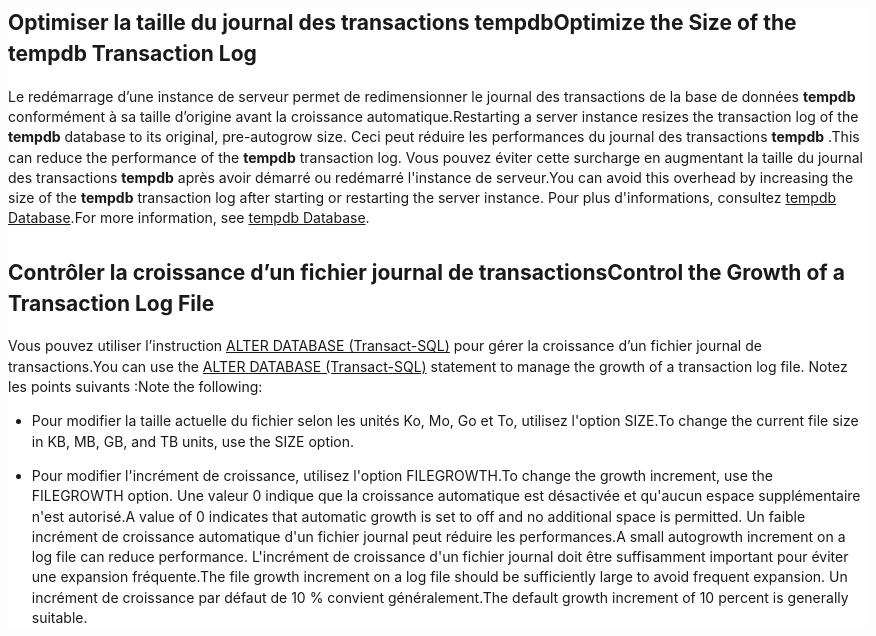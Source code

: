  
##  <a name="optimize-the-size-of-the-tempdb-transaction-log"></a><a name="tempdbOptimize"></a><span data-ttu-id="f8ba0-139">Optimiser la taille du journal des transactions tempdb</span><span class="sxs-lookup"><span data-stu-id="f8ba0-139">Optimize the Size of the tempdb Transaction Log</span></span>  
 <span data-ttu-id="f8ba0-140">Le redémarrage d’une instance de serveur permet de redimensionner le journal des transactions de la base de données **tempdb** conformément à sa taille d’origine avant la croissance automatique.</span><span class="sxs-lookup"><span data-stu-id="f8ba0-140">Restarting a server instance resizes the transaction log of the **tempdb** database to its original, pre-autogrow size.</span></span> <span data-ttu-id="f8ba0-141">Ceci peut réduire les performances du journal des transactions **tempdb** .</span><span class="sxs-lookup"><span data-stu-id="f8ba0-141">This can reduce the performance of the **tempdb** transaction log.</span></span> <span data-ttu-id="f8ba0-142">Vous pouvez éviter cette surcharge en augmentant la taille du journal des transactions **tempdb** après avoir démarré ou redémarré l'instance de serveur.</span><span class="sxs-lookup"><span data-stu-id="f8ba0-142">You can avoid this overhead by increasing the size of the **tempdb** transaction log after starting or restarting the server instance.</span></span> <span data-ttu-id="f8ba0-143">Pour plus d'informations, consultez [tempdb Database](../databases/tempdb-database.md).</span><span class="sxs-lookup"><span data-stu-id="f8ba0-143">For more information, see [tempdb Database](../databases/tempdb-database.md).</span></span>  
  
  
##  <a name="control-the-growth-of-a-transaction-log-file"></a><a name="ControlGrowth"></a><span data-ttu-id="f8ba0-144">Contrôler la croissance d’un fichier journal de transactions</span><span class="sxs-lookup"><span data-stu-id="f8ba0-144">Control the Growth of a Transaction Log File</span></span>  
 <span data-ttu-id="f8ba0-145">Vous pouvez utiliser l’instruction [ALTER DATABASE &#40;Transact-SQL&#41;](/sql/t-sql/statements/alter-database-transact-sql) pour gérer la croissance d’un fichier journal de transactions.</span><span class="sxs-lookup"><span data-stu-id="f8ba0-145">You can use the [ALTER DATABASE &#40;Transact-SQL&#41;](/sql/t-sql/statements/alter-database-transact-sql) statement to manage the growth of a transaction log file.</span></span> <span data-ttu-id="f8ba0-146">Notez les points suivants :</span><span class="sxs-lookup"><span data-stu-id="f8ba0-146">Note the following:</span></span>  
  
-   <span data-ttu-id="f8ba0-147">Pour modifier la taille actuelle du fichier selon les unités Ko, Mo, Go et To, utilisez l'option SIZE.</span><span class="sxs-lookup"><span data-stu-id="f8ba0-147">To change the current file size in KB, MB, GB, and TB units, use the SIZE option.</span></span>  
  
-   <span data-ttu-id="f8ba0-148">Pour modifier l'incrément de croissance, utilisez l'option FILEGROWTH.</span><span class="sxs-lookup"><span data-stu-id="f8ba0-148">To change the growth increment, use the FILEGROWTH option.</span></span> <span data-ttu-id="f8ba0-149">Une valeur 0 indique que la croissance automatique est désactivée et qu'aucun espace supplémentaire n'est autorisé.</span><span class="sxs-lookup"><span data-stu-id="f8ba0-149">A value of 0 indicates that automatic growth is set to off and no additional space is permitted.</span></span> <span data-ttu-id="f8ba0-150">Un faible incrément de croissance automatique d'un fichier journal peut réduire les performances.</span><span class="sxs-lookup"><span data-stu-id="f8ba0-150">A small autogrowth increment on a log file can reduce performance.</span></span> <span data-ttu-id="f8ba0-151">L'incrément de croissance d'un fichier journal doit être suffisamment important pour éviter une expansion fréquente.</span><span class="sxs-lookup"><span data-stu-id="f8ba0-151">The file growth increment on a log file should be sufficiently large to avoid frequent expansion.</span></span> <span data-ttu-id="f8ba0-152">Un incrément de croissance par défaut de 10 % convient généralement.</span><span class="sxs-lookup"><span data-stu-id="f8ba0-152">The default growth increment of 10 percent is generally suitable.</span></span>  
  
